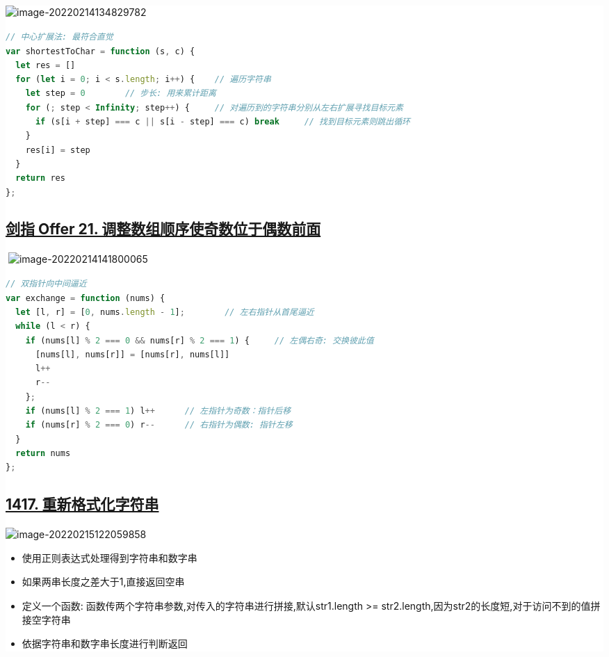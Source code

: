 ![image-20220214134829782](http://i0.hdslb.com/bfs/album/e2cb62cab17cca2fd0333b3cbebe332c96c41d68.png)

``` js
// 中心扩展法: 最符合直觉
var shortestToChar = function (s, c) {
  let res = []
  for (let i = 0; i < s.length; i++) {    // 遍历字符串
    let step = 0        // 步长: 用来累计距离
    for (; step < Infinity; step++) {     // 对遍历到的字符串分别从左右扩展寻找目标元素
      if (s[i + step] === c || s[i - step] === c) break     // 找到目标元素则跳出循环
    }
    res[i] = step
  }
  return res
};
```

## [剑指 Offer 21. 调整数组顺序使奇数位于偶数前面](https://leetcode-cn.com/problems/diao-zheng-shu-zu-shun-xu-shi-qi-shu-wei-yu-ou-shu-qian-mian-lcof/)

​	![image-20220214141800065](http://i0.hdslb.com/bfs/album/5e5260f35cfb3334ba40acfb4180000066a680c9.png)

``` js
// 双指针向中间逼近
var exchange = function (nums) {
  let [l, r] = [0, nums.length - 1];        // 左右指针从首尾逼近
  while (l < r) {
    if (nums[l] % 2 === 0 && nums[r] % 2 === 1) {     // 左偶右奇: 交换彼此值
      [nums[l], nums[r]] = [nums[r], nums[l]]
      l++
      r--
    };
    if (nums[l] % 2 === 1) l++      // 左指针为奇数：指针后移
    if (nums[r] % 2 === 0) r--      // 右指针为偶数: 指针左移
  }
  return nums
};
```

## [1417. 重新格式化字符串](https://leetcode-cn.com/problems/reformat-the-string/)

![image-20220215122059858](http://i0.hdslb.com/bfs/album/9dbe01050cc2ba98e606fa61be35bde2c017cd4d.png)

* 使用正则表达式处理得到字符串和数字串

* 如果两串长度之差大于1,直接返回空串

* 定义一个函数: 函数传两个字符串参数,对传入的字符串进行拼接,默认str1.length >= str2.length,因为str2的长度短,对于访问不到的值拼接空字符串

* 依据字符串和数字串长度进行判断返回
